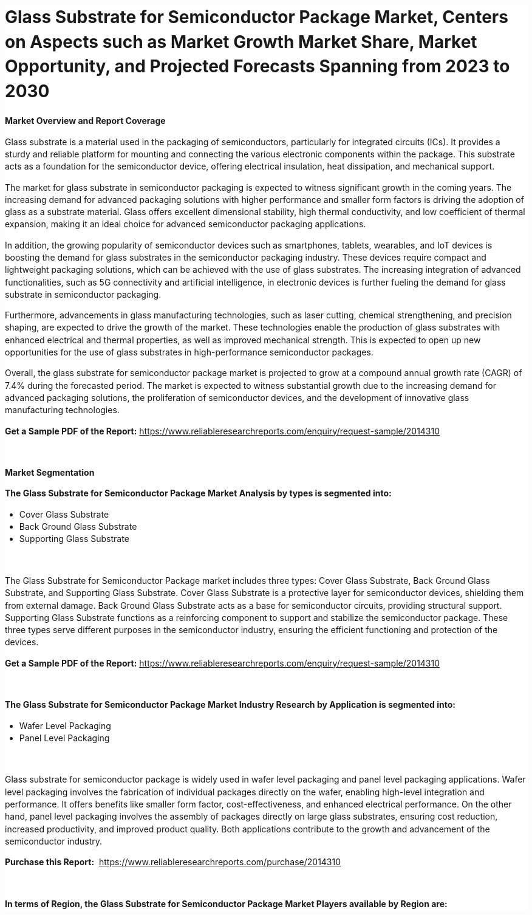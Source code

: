 <p><h1>Glass Substrate for Semiconductor Package Market, Centers on Aspects such as Market Growth Market Share, Market Opportunity, and Projected Forecasts Spanning from 2023 to 2030</h1></p><p><strong>Market Overview and Report Coverage</strong></p>
<p><p>Glass substrate is a material used in the packaging of semiconductors, particularly for integrated circuits (ICs). It provides a sturdy and reliable platform for mounting and connecting the various electronic components within the package. This substrate acts as a foundation for the semiconductor device, offering electrical insulation, heat dissipation, and mechanical support.</p><p>The market for glass substrate in semiconductor packaging is expected to witness significant growth in the coming years. The increasing demand for advanced packaging solutions with higher performance and smaller form factors is driving the adoption of glass as a substrate material. Glass offers excellent dimensional stability, high thermal conductivity, and low coefficient of thermal expansion, making it an ideal choice for advanced semiconductor packaging applications.</p><p>In addition, the growing popularity of semiconductor devices such as smartphones, tablets, wearables, and IoT devices is boosting the demand for glass substrates in the semiconductor packaging industry. These devices require compact and lightweight packaging solutions, which can be achieved with the use of glass substrates. The increasing integration of advanced functionalities, such as 5G connectivity and artificial intelligence, in electronic devices is further fueling the demand for glass substrate in semiconductor packaging.</p><p>Furthermore, advancements in glass manufacturing technologies, such as laser cutting, chemical strengthening, and precision shaping, are expected to drive the growth of the market. These technologies enable the production of glass substrates with enhanced electrical and thermal properties, as well as improved mechanical strength. This is expected to open up new opportunities for the use of glass substrates in high-performance semiconductor packages.</p><p>Overall, the glass substrate for semiconductor package market is projected to grow at a compound annual growth rate (CAGR) of 7.4% during the forecasted period. The market is expected to witness substantial growth due to the increasing demand for advanced packaging solutions, the proliferation of semiconductor devices, and the development of innovative glass manufacturing technologies.</p></p>
<p><strong>Get a Sample PDF of the Report:</strong> <a href="https://www.reliableresearchreports.com/enquiry/request-sample/2014310">https://www.reliableresearchreports.com/enquiry/request-sample/2014310</a></p>
<p>&nbsp;</p>
<p><strong>Market Segmentation</strong></p>
<p><strong>The Glass Substrate for Semiconductor Package Market Analysis by types is segmented into:</strong></p>
<p><ul><li>Cover Glass Substrate</li><li>Back Ground Glass Substrate</li><li>Supporting Glass Substrate</li></ul></p>
<p>&nbsp;</p>
<p><p>The Glass Substrate for Semiconductor Package market includes three types: Cover Glass Substrate, Back Ground Glass Substrate, and Supporting Glass Substrate. Cover Glass Substrate is a protective layer for semiconductor devices, shielding them from external damage. Back Ground Glass Substrate acts as a base for semiconductor circuits, providing structural support. Supporting Glass Substrate functions as a reinforcing component to support and stabilize the semiconductor package. These three types serve different purposes in the semiconductor industry, ensuring the efficient functioning and protection of the devices.</p></p>
<p><strong>Get a Sample PDF of the Report:</strong>&nbsp;<a href="https://www.reliableresearchreports.com/enquiry/request-sample/2014310">https://www.reliableresearchreports.com/enquiry/request-sample/2014310</a></p>
<p>&nbsp;</p>
<p><strong>The Glass Substrate for Semiconductor Package Market Industry Research by Application is segmented into:</strong></p>
<p><ul><li>Wafer Level Packaging</li><li>Panel Level Packaging</li></ul></p>
<p>&nbsp;</p>
<p><p>Glass substrate for semiconductor package is widely used in wafer level packaging and panel level packaging applications. Wafer level packaging involves the fabrication of individual packages directly on the wafer, enabling high-level integration and performance. It offers benefits like smaller form factor, cost-effectiveness, and enhanced electrical performance. On the other hand, panel level packaging involves the assembly of packages directly on large glass substrates, ensuring cost reduction, increased productivity, and improved product quality. Both applications contribute to the growth and advancement of the semiconductor industry.</p></p>
<p><strong>Purchase this Report:</strong>&nbsp; <a href="https://www.reliableresearchreports.com/purchase/2014310">https://www.reliableresearchreports.com/purchase/2014310</a></p>
<p>&nbsp;</p>
<p><strong>In terms of Region, the Glass Substrate for Semiconductor Package Market Players available by Region are:</strong></p>
<p>